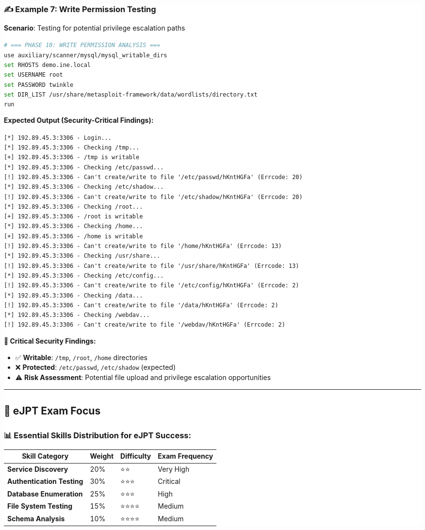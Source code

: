 ### ✍️ Example 7: Write Permission Testing
**Scenario**: Testing for potential privilege escalation paths

```bash
# === PHASE 10: WRITE PERMISSION ANALYSIS ===
use auxiliary/scanner/mysql/mysql_writable_dirs
set RHOSTS demo.ine.local
set USERNAME root
set PASSWORD twinkle
set DIR_LIST /usr/share/metasploit-framework/data/wordlists/directory.txt
run
```
**Expected Output (Security-Critical Findings):**
```
[*] 192.89.45.3:3306 - Login...
[*] 192.89.45.3:3306 - Checking /tmp...
[+] 192.89.45.3:3306 - /tmp is writable
[*] 192.89.45.3:3306 - Checking /etc/passwd...
[!] 192.89.45.3:3306 - Can't create/write to file '/etc/passwd/hKntHGFa' (Errcode: 20)
[*] 192.89.45.3:3306 - Checking /etc/shadow...
[!] 192.89.45.3:3306 - Can't create/write to file '/etc/shadow/hKntHGFa' (Errcode: 20)
[*] 192.89.45.3:3306 - Checking /root...
[+] 192.89.45.3:3306 - /root is writable
[*] 192.89.45.3:3306 - Checking /home...
[+] 192.89.45.3:3306 - /home is writable
[!] 192.89.45.3:3306 - Can't create/write to file '/home/hKntHGFa' (Errcode: 13)
[*] 192.89.45.3:3306 - Checking /usr/share...
[!] 192.89.45.3:3306 - Can't create/write to file '/usr/share/hKntHGFa' (Errcode: 13)
[*] 192.89.45.3:3306 - Checking /etc/config...
[!] 192.89.45.3:3306 - Can't create/write to file '/etc/config/hKntHGFa' (Errcode: 2)
[*] 192.89.45.3:3306 - Checking /data...
[!] 192.89.45.3:3306 - Can't create/write to file '/data/hKntHGFa' (Errcode: 2)
[*] 192.89.45.3:3306 - Checking /webdav...
[!] 192.89.45.3:3306 - Can't create/write to file '/webdav/hKntHGFa' (Errcode: 2)
```

**🚨 Critical Security Findings:**
- ✅ **Writable**: `/tmp`, `/root`, `/home` directories
- ❌ **Protected**: `/etc/passwd`, `/etc/shadow` (expected)
- ⚠️ **Risk Assessment**: Potential file upload and privilege escalation opportunities

---

## 🎯 eJPT Exam Focus

### 📊 Essential Skills Distribution for eJPT Success:

| Skill Category | Weight | Difficulty | Exam Frequency |
|----------------|--------|------------|---------------|
| **Service Discovery** | 20% | ⭐⭐ | Very High |
| **Authentication Testing** | 30% | ⭐⭐⭐ | Critical |
| **Database Enumeration** | 25% | ⭐⭐⭐ | High |
| **File System Testing** | 15% | ⭐⭐⭐⭐ | Medium |
| **Schema Analysis** | 10% | ⭐⭐⭐⭐ | Medium |
